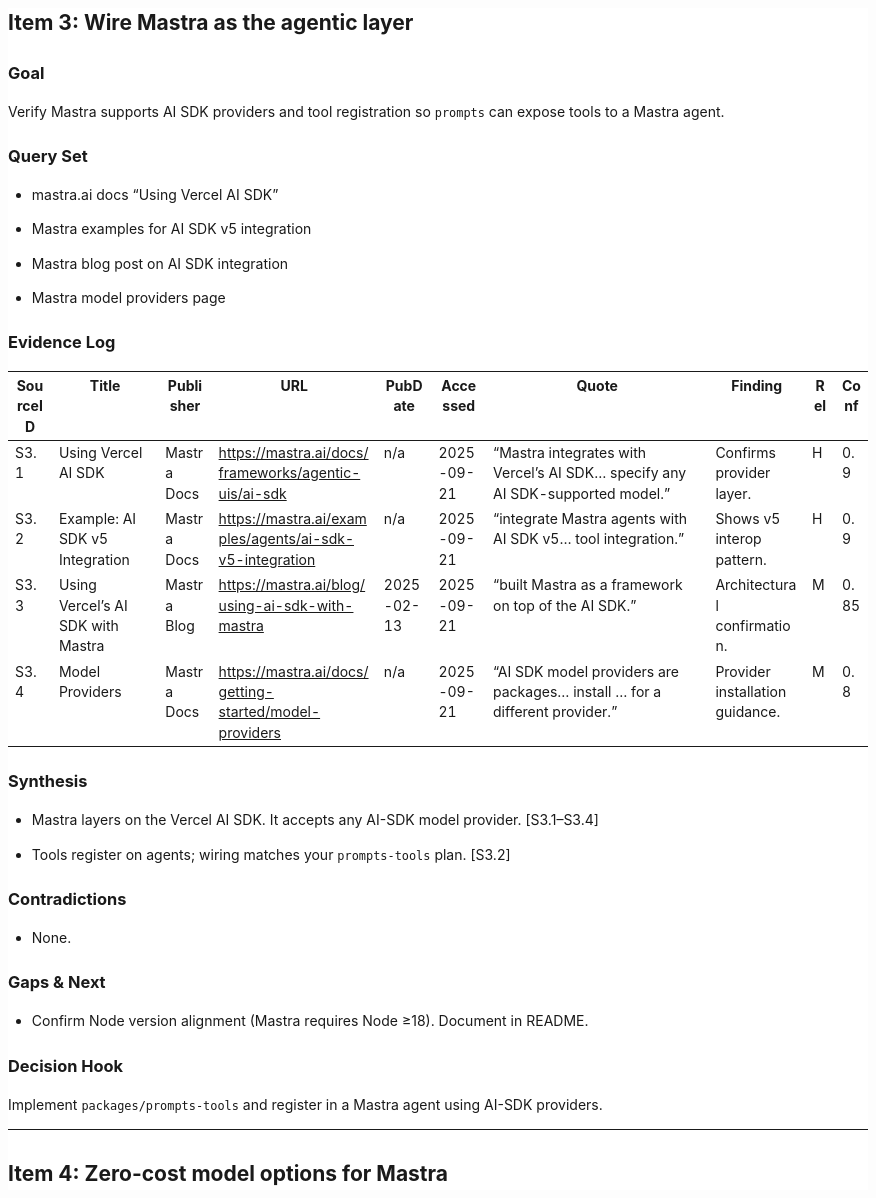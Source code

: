 Item 3: Wire Mastra as the agentic layer
----------------------------------------

### Goal

Verify Mastra supports AI SDK providers and tool registration so `prompts` can expose tools to a Mastra agent.

### Query Set

- mastra.ai docs “Using Vercel AI SDK”

- Mastra examples for AI SDK v5 integration

- Mastra blog post on AI SDK integration

- Mastra model providers page


### Evidence Log

| SourceID | Title | Publisher | URL | PubDate | Accessed | Quote | Finding | Rel | Conf |
| --- | --- | --- | --- | --- | --- | --- | --- | --- | --- |
| S3.1 | Using Vercel AI SDK | Mastra Docs | https://mastra.ai/docs/frameworks/agentic-uis/ai-sdk | n/a | 2025-09-21 | “Mastra integrates with Vercel’s AI SDK… specify any AI SDK-supported model.” | Confirms provider layer. | H | 0.9 |
| S3.2 | Example: AI SDK v5 Integration | Mastra Docs | https://mastra.ai/examples/agents/ai-sdk-v5-integration | n/a | 2025-09-21 | “integrate Mastra agents with AI SDK v5… tool integration.” | Shows v5 interop pattern. | H | 0.9 |
| S3.3 | Using Vercel’s AI SDK with Mastra | Mastra Blog | https://mastra.ai/blog/using-ai-sdk-with-mastra | 2025-02-13 | 2025-09-21 | “built Mastra as a framework on top of the AI SDK.” | Architectural confirmation. | M | 0.85 |
| S3.4 | Model Providers | Mastra Docs | https://mastra.ai/docs/getting-started/model-providers | n/a | 2025-09-21 | “AI SDK model providers are packages… install … for a different provider.” | Provider installation guidance. | M | 0.8 |

### Synthesis

- Mastra layers on the Vercel AI SDK. It accepts any AI-SDK model provider. \[S3.1–S3.4\]

- Tools register on agents; wiring matches your `prompts-tools` plan. \[S3.2\]


### Contradictions

- None.


### Gaps & Next

- Confirm Node version alignment (Mastra requires Node ≥18). Document in README.


### Decision Hook

Implement `packages/prompts-tools` and register in a Mastra agent using AI-SDK providers.

* * *

Item 4: Zero-cost model options for Mastra
------------------------------------------
